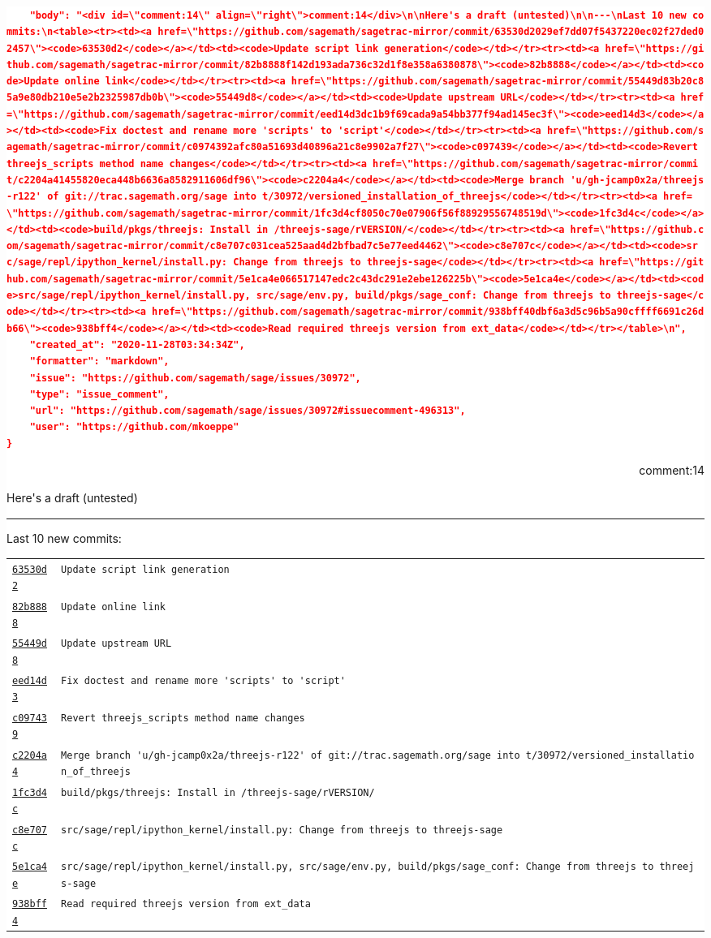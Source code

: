 ```json
    "body": "<div id=\"comment:14\" align=\"right\">comment:14</div>\n\nHere's a draft (untested)\n\n---\nLast 10 new commits:\n<table><tr><td><a href=\"https://github.com/sagemath/sagetrac-mirror/commit/63530d2029ef7dd07f5437220ec02f27ded02457\"><code>63530d2</code></a></td><td><code>Update script link generation</code></td></tr><tr><td><a href=\"https://github.com/sagemath/sagetrac-mirror/commit/82b8888f142d193ada736c32d1f8e358a6380878\"><code>82b8888</code></a></td><td><code>Update online link</code></td></tr><tr><td><a href=\"https://github.com/sagemath/sagetrac-mirror/commit/55449d83b20c85a9e80db210e5e2b2325987db0b\"><code>55449d8</code></a></td><td><code>Update upstream URL</code></td></tr><tr><td><a href=\"https://github.com/sagemath/sagetrac-mirror/commit/eed14d3dc1b9f69cada9a54bb377f94ad145ec3f\"><code>eed14d3</code></a></td><td><code>Fix doctest and rename more 'scripts' to 'script'</code></td></tr><tr><td><a href=\"https://github.com/sagemath/sagetrac-mirror/commit/c0974392afc80a51693d40896a21c8e9902a7f27\"><code>c097439</code></a></td><td><code>Revert threejs_scripts method name changes</code></td></tr><tr><td><a href=\"https://github.com/sagemath/sagetrac-mirror/commit/c2204a41455820eca448b6636a8582911606df96\"><code>c2204a4</code></a></td><td><code>Merge branch 'u/gh-jcamp0x2a/threejs-r122' of git://trac.sagemath.org/sage into t/30972/versioned_installation_of_threejs</code></td></tr><tr><td><a href=\"https://github.com/sagemath/sagetrac-mirror/commit/1fc3d4cf8050c70e07906f56f88929556748519d\"><code>1fc3d4c</code></a></td><td><code>build/pkgs/threejs: Install in /threejs-sage/rVERSION/</code></td></tr><tr><td><a href=\"https://github.com/sagemath/sagetrac-mirror/commit/c8e707c031cea525aad4d2bfbad7c5e77eed4462\"><code>c8e707c</code></a></td><td><code>src/sage/repl/ipython_kernel/install.py: Change from threejs to threejs-sage</code></td></tr><tr><td><a href=\"https://github.com/sagemath/sagetrac-mirror/commit/5e1ca4e066517147edc2c43dc291e2ebe126225b\"><code>5e1ca4e</code></a></td><td><code>src/sage/repl/ipython_kernel/install.py, src/sage/env.py, build/pkgs/sage_conf: Change from threejs to threejs-sage</code></td></tr><tr><td><a href=\"https://github.com/sagemath/sagetrac-mirror/commit/938bff40dbf6a3d5c96b5a90cffff6691c26db66\"><code>938bff4</code></a></td><td><code>Read required threejs version from ext_data</code></td></tr></table>\n",
    "created_at": "2020-11-28T03:34:34Z",
    "formatter": "markdown",
    "issue": "https://github.com/sagemath/sage/issues/30972",
    "type": "issue_comment",
    "url": "https://github.com/sagemath/sage/issues/30972#issuecomment-496313",
    "user": "https://github.com/mkoeppe"
}
```

<div id="comment:14" align="right">comment:14</div>

Here's a draft (untested)

---
Last 10 new commits:
<table><tr><td><a href="https://github.com/sagemath/sagetrac-mirror/commit/63530d2029ef7dd07f5437220ec02f27ded02457"><code>63530d2</code></a></td><td><code>Update script link generation</code></td></tr><tr><td><a href="https://github.com/sagemath/sagetrac-mirror/commit/82b8888f142d193ada736c32d1f8e358a6380878"><code>82b8888</code></a></td><td><code>Update online link</code></td></tr><tr><td><a href="https://github.com/sagemath/sagetrac-mirror/commit/55449d83b20c85a9e80db210e5e2b2325987db0b"><code>55449d8</code></a></td><td><code>Update upstream URL</code></td></tr><tr><td><a href="https://github.com/sagemath/sagetrac-mirror/commit/eed14d3dc1b9f69cada9a54bb377f94ad145ec3f"><code>eed14d3</code></a></td><td><code>Fix doctest and rename more 'scripts' to 'script'</code></td></tr><tr><td><a href="https://github.com/sagemath/sagetrac-mirror/commit/c0974392afc80a51693d40896a21c8e9902a7f27"><code>c097439</code></a></td><td><code>Revert threejs_scripts method name changes</code></td></tr><tr><td><a href="https://github.com/sagemath/sagetrac-mirror/commit/c2204a41455820eca448b6636a8582911606df96"><code>c2204a4</code></a></td><td><code>Merge branch 'u/gh-jcamp0x2a/threejs-r122' of git://trac.sagemath.org/sage into t/30972/versioned_installation_of_threejs</code></td></tr><tr><td><a href="https://github.com/sagemath/sagetrac-mirror/commit/1fc3d4cf8050c70e07906f56f88929556748519d"><code>1fc3d4c</code></a></td><td><code>build/pkgs/threejs: Install in /threejs-sage/rVERSION/</code></td></tr><tr><td><a href="https://github.com/sagemath/sagetrac-mirror/commit/c8e707c031cea525aad4d2bfbad7c5e77eed4462"><code>c8e707c</code></a></td><td><code>src/sage/repl/ipython_kernel/install.py: Change from threejs to threejs-sage</code></td></tr><tr><td><a href="https://github.com/sagemath/sagetrac-mirror/commit/5e1ca4e066517147edc2c43dc291e2ebe126225b"><code>5e1ca4e</code></a></td><td><code>src/sage/repl/ipython_kernel/install.py, src/sage/env.py, build/pkgs/sage_conf: Change from threejs to threejs-sage</code></td></tr><tr><td><a href="https://github.com/sagemath/sagetrac-mirror/commit/938bff40dbf6a3d5c96b5a90cffff6691c26db66"><code>938bff4</code></a></td><td><code>Read required threejs version from ext_data</code></td></tr></table>
